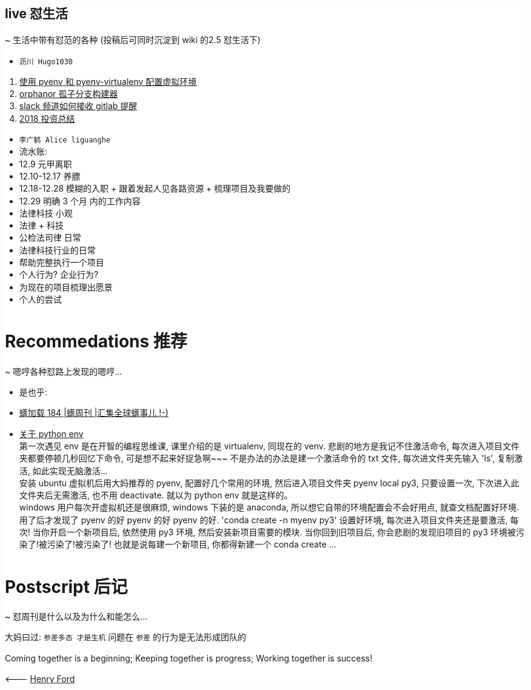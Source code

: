 ## live 怼生活
~ 生活中带有怼范的各种 (投稿后可同时沉淀到 wiki 的2.5 怼生活下)

- `沥川 Hugo1030`
1. [使用 pyenv 和 pyenv-virtualenv 配置虚拟环境](https://hugo1030.github.io/tech/pynv-virtualenv/)
2. [orphanor 孤子分支构建器](https://hugo1030.github.io/tech/orphan/)
3. [ slack 频道如何接收 gitlab 提醒](https://hugo1030.github.io/tech/slack-connect-gitlab/)
4. [2018 投资总结](https://hugo1030.github.io/invest/2018-Ivest_summery/)

- `李广鹤 Alice liguanghe`    
- 流水账: 
- 12.9 元甲离职
- 12.10-12.17 养膘
- 12.18-12.28 模糊的入职 + 跟着发起人见各路资源 + 梳理项目及我要做的
- 12.29 明确 3 个月 内的工作内容  
- 法律科技 小观
- 法律 + 科技
- 公检法司律 日常
- 法律科技行业的日常
- 帮助完整执行一个项目
- 个人行为? 企业行为? 
- 为现在的项目梳理出愿景
- 个人的尝试

# Recommedations 推荐 
~ 嗯哼各种怼路上发现的嗯哼...

- 是也乎:
+ [蠎加载 184 |蠎周刊 |汇集全球蠎事儿 !-)](http://weekly.pychina.org/importpython/importpython-184.html)
- [关于 python env](https://github.com/DebugUself/du4proto/issues/570#issuecomment-450495251)  
第一次遇见 env 是在开智的编程思维课, 课里介绍的是 virtualenv, 同现在的 venv. 悲剧的地方是我记不住激活命令, 每次进入项目文件夹都要停顿几秒回忆下命令, 可是想不起来好捉急啊~~~ 不是办法的办法是建一个激活命令的 txt 文件, 每次进文件夹先输入 'ls', 复制激活, 如此实现无脑激活...  
安装 ubuntu 虚拟机后用大妈推荐的 pyenv, 配置好几个常用的环境, 然后进入项目文件夹 pyenv local py3, 只要设置一次, 下次进入此文件夹后无需激活, 也不用 deactivate. 就以为 python env 就是这样的。  
windows 用户每次开虚拟机还是很麻烦, windows 下装的是 anaconda, 所以想它自带的环境配置会不会好用点, 就查文档配置好环境. 用了后才发现了 pyenv 的好 pyenv 的好 pyenv 的好. 'conda create -n myenv py3' 设置好环境, 每次进入项目文件夹还是要激活, 每次! 当你开启一个新项目后, 依然使用 py3 环境, 然后安装新项目需要的模块. 当你回到旧项目后, 你会悲剧的发现旧项目的 py3 环境被污染了!被污染了!被污染了! 也就是说每建一个新项目, 你都得新建一个 conda create ...


# Postscript 后记 
~ 怼周刊是什么以及为什么和能怎么...

大妈曰过: `参差多态 才是生机`
问题在 `参差` 的行为是无法形成团队的

Coming together is a beginning; 
Keeping together is progress; 
Working together is success!

<--- [Henry Ford](https://www.brainyquote.com/quotes/quotes/h/henryford121997.html)
